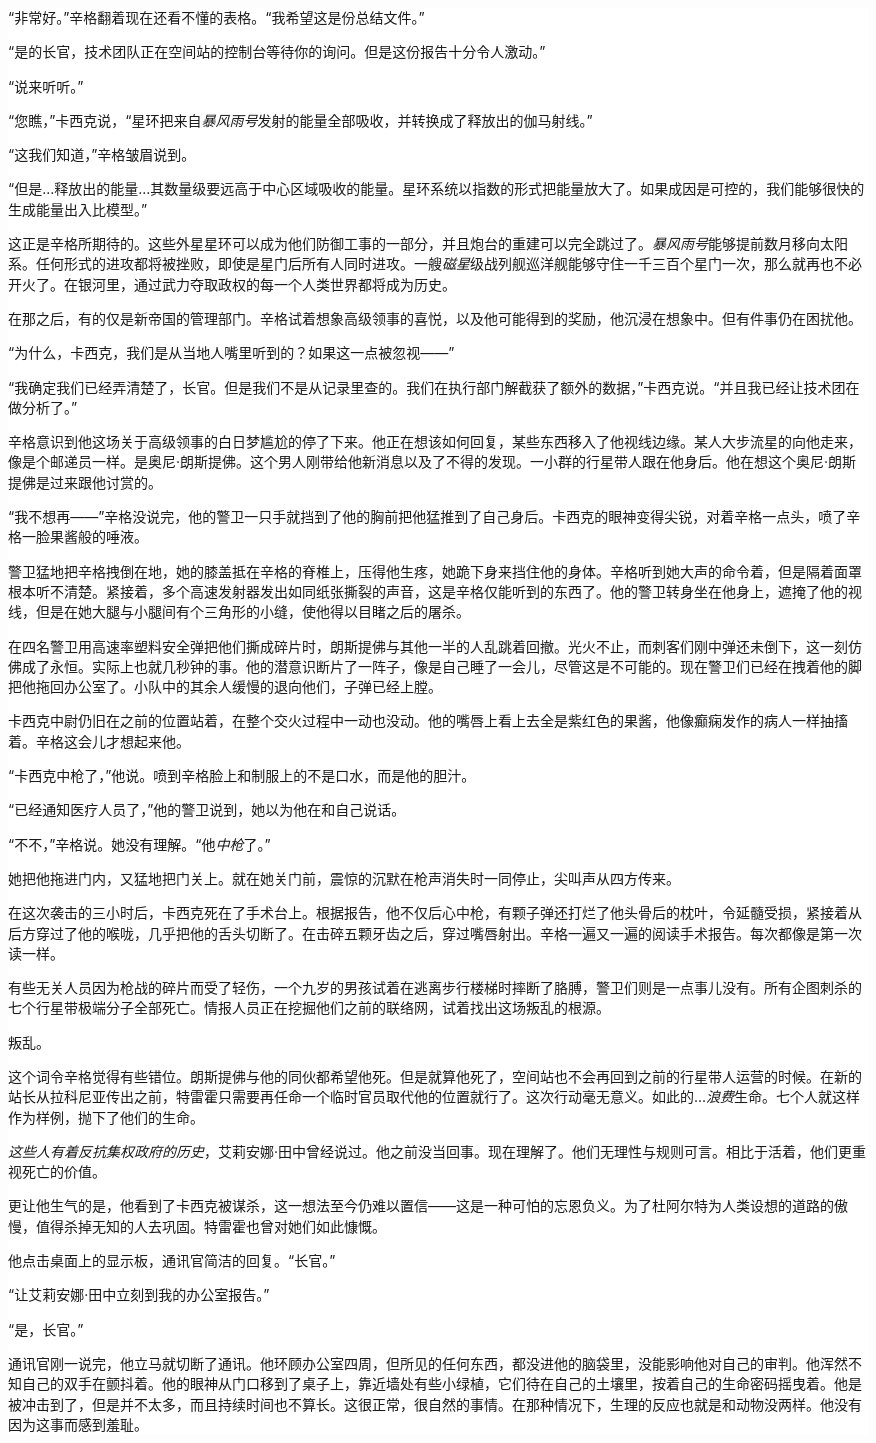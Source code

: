 “非常好。”辛格翻着现在还看不懂的表格。“我希望这是份总结文件。”

“是的长官，技术团队正在空间站的控制台等待你的询问。但是这份报告十分令人激动。”

“说来听听。”

“您瞧，”卡西克说，“星环把来自*暴风雨号*发射的能量全部吸收，并转换成了释放出的伽马射线。”

“这我们知道，”辛格皱眉说到。

“但是...释放出的能量...其数量级要远高于中心区域吸收的能量。星环系统以指数的形式把能量放大了。如果成因是可控的，我们能够很快的生成能量出入比模型。”

这正是辛格所期待的。这些外星星环可以成为他们防御工事的一部分，并且炮台的重建可以完全跳过了。*暴风雨号*能够提前数月移向太阳系。任何形式的进攻都将被挫败，即使是星门后所有人同时进攻。一艘*磁星*级战列舰巡洋舰能够守住一千三百个星门一次，那么就再也不必开火了。在银河里，通过武力夺取政权的每一个人类世界都将成为历史。

在那之后，有的仅是新帝国的管理部门。辛格试着想象高级领事的喜悦，以及他可能得到的奖励，他沉浸在想象中。但有件事仍在困扰他。

“为什么，卡西克，我们是从当地人嘴里听到的？如果这一点被忽视——”

“我确定我们已经弄清楚了，长官。但是我们不是从记录里查的。我们在执行部门解截获了额外的数据，”卡西克说。“并且我已经让技术团在做分析了。”

辛格意识到他这场关于高级领事的白日梦尴尬的停了下来。他正在想该如何回复，某些东西移入了他视线边缘。某人大步流星的向他走来，像是个邮递员一样。是奥尼·朗斯提佛。这个男人刚带给他新消息以及了不得的发现。一小群的行星带人跟在他身后。他在想这个奥尼·朗斯提佛是过来跟他讨赏的。

“我不想再——”辛格没说完，他的警卫一只手就挡到了他的胸前把他猛推到了自己身后。卡西克的眼神变得尖锐，对着辛格一点头，喷了辛格一脸果酱般的唾液。

警卫猛地把辛格拽倒在地，她的膝盖抵在辛格的脊椎上，压得他生疼，她跪下身来挡住他的身体。辛格听到她大声的命令着，但是隔着面罩根本听不清楚。紧接着，多个高速发射器发出如同纸张撕裂的声音，这是辛格仅能听到的东西了。他的警卫转身坐在他身上，遮掩了他的视线，但是在她大腿与小腿间有个三角形的小缝，使他得以目睹之后的屠杀。

在四名警卫用高速率塑料安全弹把他们撕成碎片时，朗斯提佛与其他一半的人乱跳着回撤。光火不止，而刺客们刚中弹还未倒下，这一刻仿佛成了永恒。实际上也就几秒钟的事。他的潜意识断片了一阵子，像是自己睡了一会儿，尽管这是不可能的。现在警卫们已经在拽着他的脚把他拖回办公室了。小队中的其余人缓慢的退向他们，子弹已经上膛。

卡西克中尉仍旧在之前的位置站着，在整个交火过程中一动也没动。他的嘴唇上看上去全是紫红色的果酱，他像癫痫发作的病人一样抽搐着。辛格这会儿才想起来他。

“卡西克中枪了，”他说。喷到辛格脸上和制服上的不是口水，而是他的胆汁。

“已经通知医疗人员了，”他的警卫说到，她以为他在和自己说话。

“不不，”辛格说。她没有理解。“他*中枪*了。”

她把他拖进门内，又猛地把门关上。就在她关门前，震惊的沉默在枪声消失时一同停止，尖叫声从四方传来。

在这次袭击的三小时后，卡西克死在了手术台上。根据报告，他不仅后心中枪，有颗子弹还打烂了他头骨后的枕叶，令延髓受损，紧接着从后方穿过了他的喉咙，几乎把他的舌头切断了。在击碎五颗牙齿之后，穿过嘴唇射出。辛格一遍又一遍的阅读手术报告。每次都像是第一次读一样。

有些无关人员因为枪战的碎片而受了轻伤，一个九岁的男孩试着在逃离步行楼梯时摔断了胳膊，警卫们则是一点事儿没有。所有企图刺杀的七个行星带极端分子全部死亡。情报人员正在挖掘他们之前的联络网，试着找出这场叛乱的根源。

叛乱。

这个词令辛格觉得有些错位。朗斯提佛与他的同伙都希望他死。但是就算他死了，空间站也不会再回到之前的行星带人运营的时候。在新的站长从拉科尼亚传出之前，特雷霍只需要再任命一个临时官员取代他的位置就行了。这次行动毫无意义。如此的...*浪费*生命。七个人就这样作为样例，抛下了他们的生命。

*这些人有着反抗集权政府的历史*，艾莉安娜·田中曾经说过。他之前没当回事。现在理解了。他们无理性与规则可言。相比于活着，他们更重视死亡的价值。

更让他生气的是，他看到了卡西克被谋杀，这一想法至今仍难以置信——这是一种可怕的忘恩负义。为了杜阿尔特为人类设想的道路的傲慢，值得杀掉无知的人去巩固。特雷霍也曾对她们如此慷慨。

他点击桌面上的显示板，通讯官简洁的回复。“长官。”

“让艾莉安娜·田中立刻到我的办公室报告。”

“是，长官。”

通讯官刚一说完，他立马就切断了通讯。他环顾办公室四周，但所见的任何东西，都没进他的脑袋里，没能影响他对自己的审判。他浑然不知自己的双手在颤抖着。他的眼神从门口移到了桌子上，靠近墙处有些小绿植，它们待在自己的土壤里，按着自己的生命密码摇曳着。他是被冲击到了，但是并不太多，而且持续时间也不算长。这很正常，很自然的事情。在那种情况下，生理的反应也就是和动物没两样。他没有因为这事而感到羞耻。
